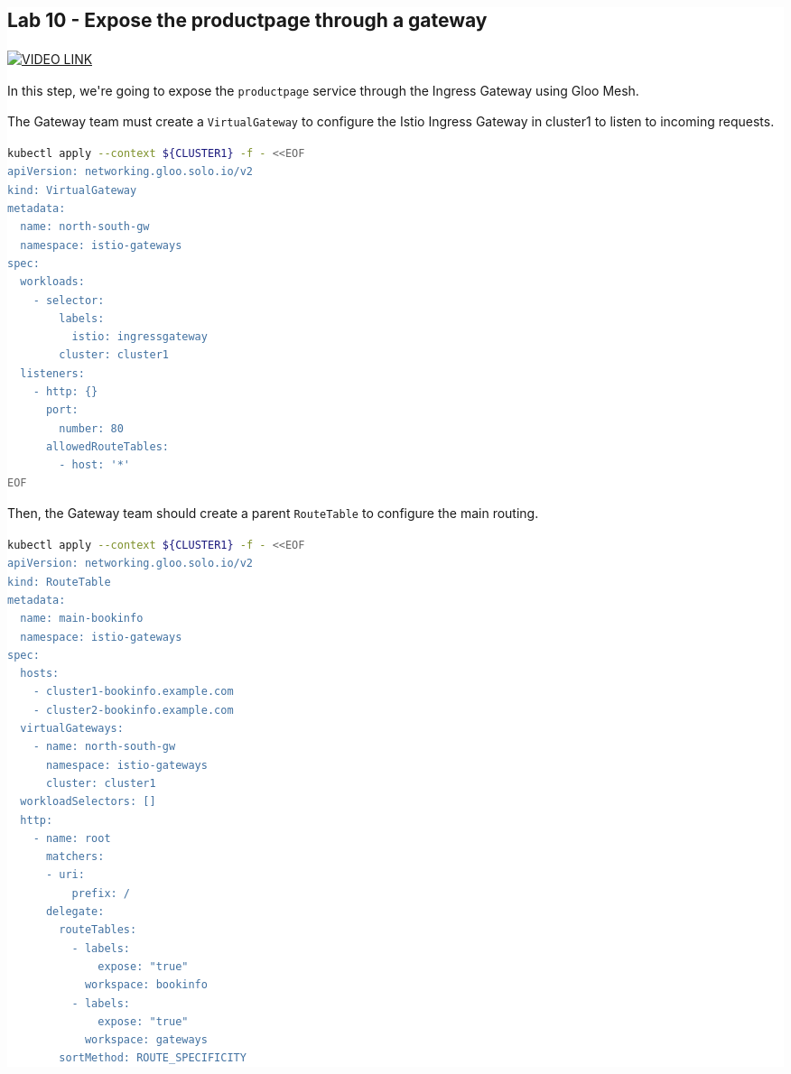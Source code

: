 

## Lab 10 - Expose the productpage through a gateway <a name="lab-10---expose-the-productpage-through-a-gateway-"></a>
[<img src="https://img.youtube.com/vi/emyIu99AOOA/maxresdefault.jpg" alt="VIDEO LINK" width="560" height="315"/>](https://youtu.be/emyIu99AOOA "Video Link")

In this step, we're going to expose the `productpage` service through the Ingress Gateway using Gloo Mesh.

The Gateway team must create a `VirtualGateway` to configure the Istio Ingress Gateway in cluster1 to listen to incoming requests.

```bash
kubectl apply --context ${CLUSTER1} -f - <<EOF
apiVersion: networking.gloo.solo.io/v2
kind: VirtualGateway
metadata:
  name: north-south-gw
  namespace: istio-gateways
spec:
  workloads:
    - selector:
        labels:
          istio: ingressgateway
        cluster: cluster1
  listeners: 
    - http: {}
      port:
        number: 80
      allowedRouteTables:
        - host: '*'
EOF
```

Then, the Gateway team should create a parent `RouteTable` to configure the main routing.

```bash
kubectl apply --context ${CLUSTER1} -f - <<EOF
apiVersion: networking.gloo.solo.io/v2
kind: RouteTable
metadata:
  name: main-bookinfo
  namespace: istio-gateways
spec:
  hosts:
    - cluster1-bookinfo.example.com
    - cluster2-bookinfo.example.com
  virtualGateways:
    - name: north-south-gw
      namespace: istio-gateways
      cluster: cluster1
  workloadSelectors: []
  http:
    - name: root
      matchers:
      - uri:
          prefix: /
      delegate:
        routeTables:
          - labels:
              expose: "true"
            workspace: bookinfo
          - labels:
              expose: "true"
            workspace: gateways
        sortMethod: ROUTE_SPECIFICITY
```